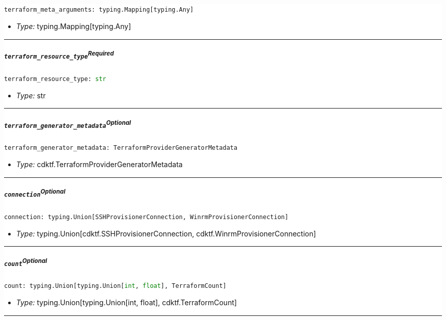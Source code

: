 ```python
terraform_meta_arguments: typing.Mapping[typing.Any]
```

- *Type:* typing.Mapping[typing.Any]

---

##### `terraform_resource_type`<sup>Required</sup> <a name="terraform_resource_type" id="@cdktf/provider-cloudflare.apiShieldOperationSchemaValidationSettings.ApiShieldOperationSchemaValidationSettings.property.terraformResourceType"></a>

```python
terraform_resource_type: str
```

- *Type:* str

---

##### `terraform_generator_metadata`<sup>Optional</sup> <a name="terraform_generator_metadata" id="@cdktf/provider-cloudflare.apiShieldOperationSchemaValidationSettings.ApiShieldOperationSchemaValidationSettings.property.terraformGeneratorMetadata"></a>

```python
terraform_generator_metadata: TerraformProviderGeneratorMetadata
```

- *Type:* cdktf.TerraformProviderGeneratorMetadata

---

##### `connection`<sup>Optional</sup> <a name="connection" id="@cdktf/provider-cloudflare.apiShieldOperationSchemaValidationSettings.ApiShieldOperationSchemaValidationSettings.property.connection"></a>

```python
connection: typing.Union[SSHProvisionerConnection, WinrmProvisionerConnection]
```

- *Type:* typing.Union[cdktf.SSHProvisionerConnection, cdktf.WinrmProvisionerConnection]

---

##### `count`<sup>Optional</sup> <a name="count" id="@cdktf/provider-cloudflare.apiShieldOperationSchemaValidationSettings.ApiShieldOperationSchemaValidationSettings.property.count"></a>

```python
count: typing.Union[typing.Union[int, float], TerraformCount]
```

- *Type:* typing.Union[typing.Union[int, float], cdktf.TerraformCount]

---